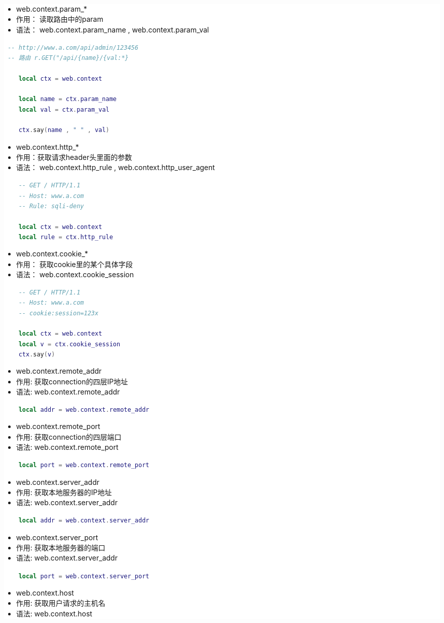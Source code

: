 - web.context.param_*
- 作用： 读取路由中的param
- 语法： web.context.param_name , web.context.param_val

```lua
 -- http://www.a.com/api/admin/123456
 -- 路由 r.GET("/api/{name}/{val:*}

    local ctx = web.context

    local name = ctx.param_name 
    local val = ctx.param_val

    ctx.say(name , " " , val)
```

- web.context.http_*
- 作用：获取请求header头里面的参数
- 语法： web.context.http_rule , web.context.http_user_agent
```lua
    -- GET / HTTP/1.1
    -- Host: www.a.com
    -- Rule: sqli-deny

    local ctx = web.context
    local rule = ctx.http_rule
```
- web.context.cookie_*
- 作用： 获取cookie里的某个具体字段
- 语法： web.context.cookie_session

```lua
    -- GET / HTTP/1.1
    -- Host: www.a.com
    -- cookie:session=123x

    local ctx = web.context
    local v = ctx.cookie_session
    ctx.say(v)
```

- web.context.remote_addr
- 作用: 获取connection的四层IP地址
- 语法: web.context.remote_addr
```lua
    local addr = web.context.remote_addr
``` 
- web.context.remote_port
- 作用: 获取connection的四层端口
- 语法: web.context.remote_port
```lua
    local port = web.context.remote_port
``` 
- web.context.server_addr
- 作用: 获取本地服务器的IP地址
- 语法: web.context.server_addr
```lua
    local addr = web.context.server_addr
``` 
- web.context.server_port
- 作用: 获取本地服务器的端口
- 语法: web.context.server_addr
```lua
    local port = web.context.server_port
``` 
- web.context.host
- 作用: 获取用户请求的主机名
- 语法: web.context.host